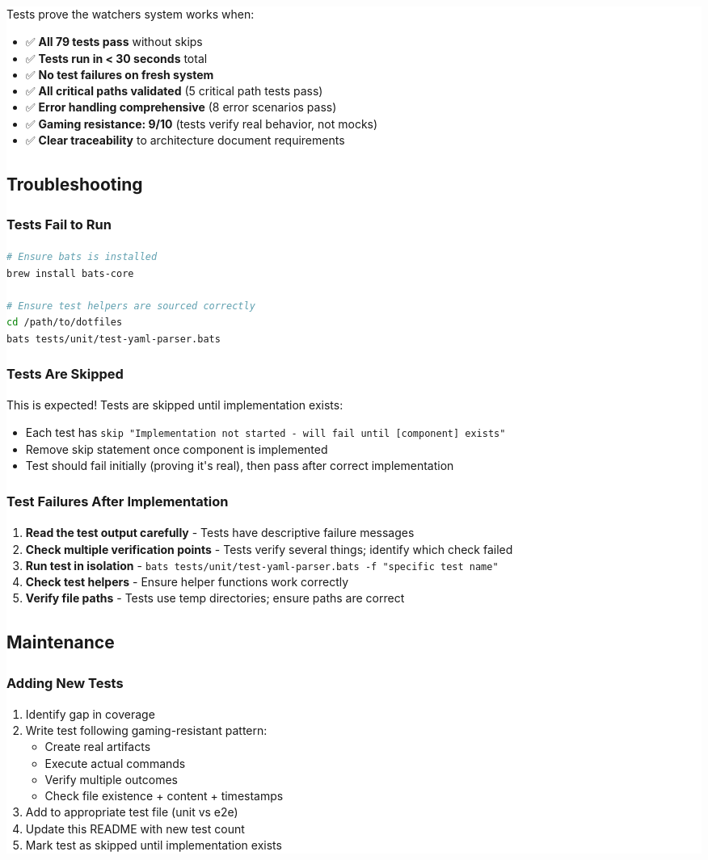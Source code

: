 Tests prove the watchers system works when:

- ✅ **All 79 tests pass** without skips
- ✅ **Tests run in < 30 seconds** total
- ✅ **No test failures on fresh system**
- ✅ **All critical paths validated** (5 critical path tests pass)
- ✅ **Error handling comprehensive** (8 error scenarios pass)
- ✅ **Gaming resistance: 9/10** (tests verify real behavior, not mocks)
- ✅ **Clear traceability** to architecture document requirements

## Troubleshooting

### Tests Fail to Run

```bash
# Ensure bats is installed
brew install bats-core

# Ensure test helpers are sourced correctly
cd /path/to/dotfiles
bats tests/unit/test-yaml-parser.bats
```

### Tests Are Skipped

This is expected! Tests are skipped until implementation exists:
- Each test has `skip "Implementation not started - will fail until [component] exists"`
- Remove skip statement once component is implemented
- Test should fail initially (proving it's real), then pass after correct implementation

### Test Failures After Implementation

1. **Read the test output carefully** - Tests have descriptive failure messages
2. **Check multiple verification points** - Tests verify several things; identify which check failed
3. **Run test in isolation** - `bats tests/unit/test-yaml-parser.bats -f "specific test name"`
4. **Check test helpers** - Ensure helper functions work correctly
5. **Verify file paths** - Tests use temp directories; ensure paths are correct

## Maintenance

### Adding New Tests

1. Identify gap in coverage
2. Write test following gaming-resistant pattern:
   - Create real artifacts
   - Execute actual commands
   - Verify multiple outcomes
   - Check file existence + content + timestamps
3. Add to appropriate test file (unit vs e2e)
4. Update this README with new test count
5. Mark test as skipped until implementation exists
